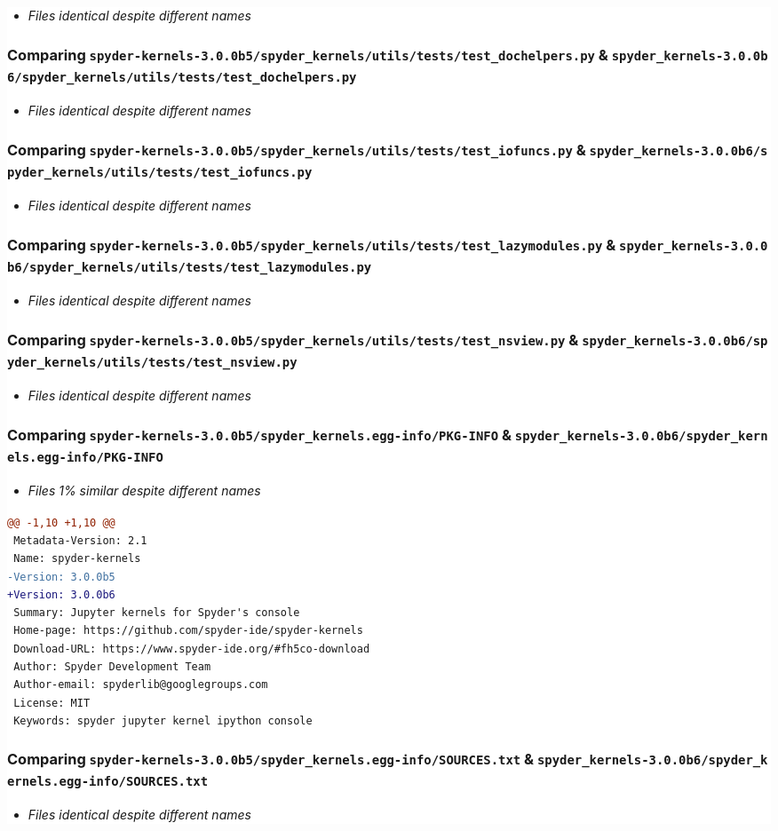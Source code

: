  * *Files identical despite different names*

### Comparing `spyder-kernels-3.0.0b5/spyder_kernels/utils/tests/test_dochelpers.py` & `spyder_kernels-3.0.0b6/spyder_kernels/utils/tests/test_dochelpers.py`

 * *Files identical despite different names*

### Comparing `spyder-kernels-3.0.0b5/spyder_kernels/utils/tests/test_iofuncs.py` & `spyder_kernels-3.0.0b6/spyder_kernels/utils/tests/test_iofuncs.py`

 * *Files identical despite different names*

### Comparing `spyder-kernels-3.0.0b5/spyder_kernels/utils/tests/test_lazymodules.py` & `spyder_kernels-3.0.0b6/spyder_kernels/utils/tests/test_lazymodules.py`

 * *Files identical despite different names*

### Comparing `spyder-kernels-3.0.0b5/spyder_kernels/utils/tests/test_nsview.py` & `spyder_kernels-3.0.0b6/spyder_kernels/utils/tests/test_nsview.py`

 * *Files identical despite different names*

### Comparing `spyder-kernels-3.0.0b5/spyder_kernels.egg-info/PKG-INFO` & `spyder_kernels-3.0.0b6/spyder_kernels.egg-info/PKG-INFO`

 * *Files 1% similar despite different names*

```diff
@@ -1,10 +1,10 @@
 Metadata-Version: 2.1
 Name: spyder-kernels
-Version: 3.0.0b5
+Version: 3.0.0b6
 Summary: Jupyter kernels for Spyder's console
 Home-page: https://github.com/spyder-ide/spyder-kernels
 Download-URL: https://www.spyder-ide.org/#fh5co-download
 Author: Spyder Development Team
 Author-email: spyderlib@googlegroups.com
 License: MIT
 Keywords: spyder jupyter kernel ipython console
```

### Comparing `spyder-kernels-3.0.0b5/spyder_kernels.egg-info/SOURCES.txt` & `spyder_kernels-3.0.0b6/spyder_kernels.egg-info/SOURCES.txt`

 * *Files identical despite different names*

